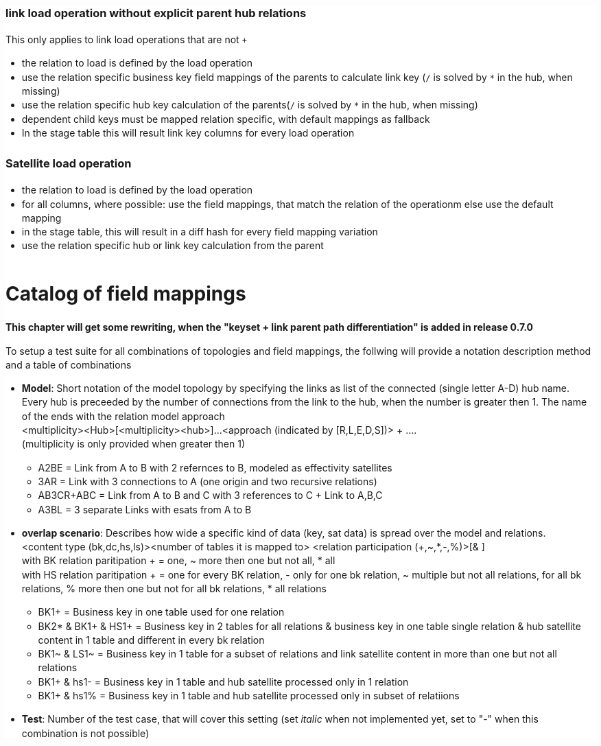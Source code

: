 ### link load operation without explicit parent hub relations
This only applies to link load operations that are not `+`
- the relation to load is defined by the load operation
- use the relation specific business key field mappings of the parents to calculate link key (`/` is solved by `*` in the hub, when missing)
- use the relation specific hub key calculation of the parents(`/` is solved by `*` in the hub, when missing)
- dependent child keys must be mapped  relation specific, with default mappings as fallback
- In the stage table this will result link key columns for every load operation

### Satellite load operation
- the relation to load is defined by the load operation
- for all columns, where possible: use the field mappings, that match the relation of the operationm else use the default mapping
- in the stage table, this will result in a diff hash for every field mapping variation
- use the relation specific hub or link key calculation from the parent 

# Catalog of field mappings

**This chapter will get some rewriting, when the "keyset + link parent path differentiation" is added in release 0.7.0** 

To setup a test suite for all combinations of topologies and field mappings, the follwing will provide a notation description method and a table of combinations

- **Model**: Short notation of the model topology by specifying the links as list of the connected (single letter A-D) hub name. Every hub is preceeded by the number of connections from the link to the hub, when the number is greater then 1. The name of the ends with the relation model approach<br> \<multiplicity>\<Hub>\[\<multiplicity>\<hub>]...\<approach (indicated by [R,L,E,D,S])> + ....  <br>(multiplicity is only provided when greater then 1)
    - A2BE = Link from A to B with 2 refernces to B, modeled as effectivity satellites
    - 3AR = Link with 3 connections to A (one origin and two recursive relations)
    - AB3CR+ABC = Link from A to B and C with 3 references to C + Link to A,B,C
    - A3BL = 3 separate Links with esats from A to B

- **overlap scenario**: Describes how wide a specific kind of data (key, sat data) is spread over the model and relations.<br>
\<content type (bk,dc,hs,ls)>\<number of tables it is mapped to> \<relation participation (+,~,*,-,%)>\[& <next field in same notation...>] <br> 
with BK relation paritipation + = one, ~ more then one but not all, * all <br>
with HS relation paritipation + = one for every BK relation, - only for one bk relation, ~ multiple but not all relations, for all bk relations, % more then one but not for all bk relations,  * all relations <br>
    - BK1+ = Business key in one table used for one relation
    - BK2* & BK1+ & HS1+ = Business key in 2 tables for all relations & business key in one table single relation & hub satellite content in 1 table and different in every bk relation 
    - BK1~ & LS1~ = Business key in 1 table for a subset of relations and link satellite content in more than one but not all relations 
    - BK1+ & hs1- = Business key in 1 table and hub satellite processed only in 1 relation  
    - BK1+ & hs1% = Business key in 1 table and hub satellite processed only in subset of relatiions  
- **Test**: Number of the test case, that will cover this setting (set *italic* when not
implemented yet, set to "-" when this combination is not possible)
